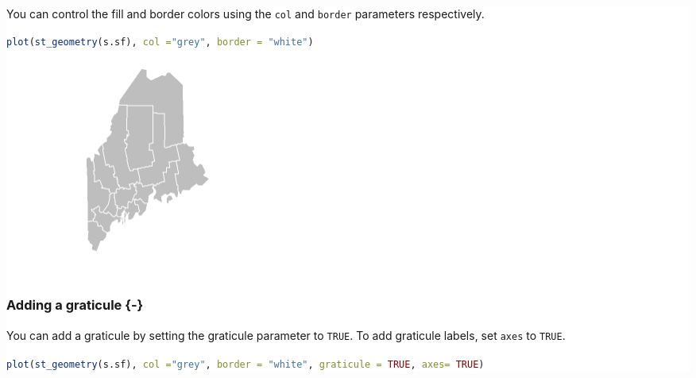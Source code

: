 You can control the fill and border colors using the `col` and `border` parameters respectively.


```r
plot(st_geometry(s.sf), col ="grey", border = "white")
```

<img src="A02-Mapping-data_files/figure-html/unnamed-chunk-46-1.png" width="336" />

### Adding a graticule {-}

You can add a graticule by setting the graticule parameter to `TRUE`. To add graticule labels, set `axes` to `TRUE`.


```r
plot(st_geometry(s.sf), col ="grey", border = "white", graticule = TRUE, axes= TRUE)
```
